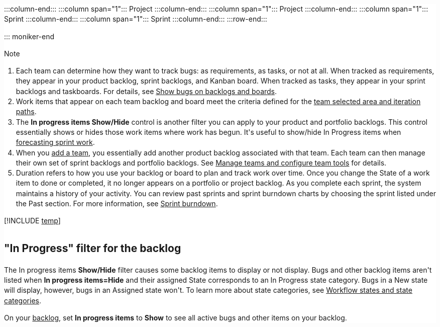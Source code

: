    :::column-end:::
   :::column span="1":::
   Project
   :::column-end:::
   :::column span="1":::
   Project
   :::column-end:::
   :::column span="1":::
   Sprint
   :::column-end:::
   :::column span="1":::
   Sprint
   :::column-end:::
:::row-end:::

::: moniker-end



> [!NOTE]  
> 1. Each team can determine how they want to track bugs: as requirements, as tasks, or not at all. When tracked as requirements, they appear in your product backlog, sprint backlogs, and Kanban board. When tracked as tasks, they appear in your sprint backlogs and taskboards. For details, see [Show bugs on backlogs and boards](../../organizations/settings/show-bugs-on-backlog.md).  
> 2. Work items that appear on each team backlog and board meet the criteria defined for the [team selected area and iteration paths](../../organizations/settings/about-teams-and-settings.md).  
> 3. The **In progress items Show/Hide** control is another filter you can apply to your product and portfolio backlogs. This control essentially shows or hides those work items where work has begun. It's useful to show/hide In Progress items when [forecasting sprint work](../sprints/forecast.md).  
> 4. When you [add a team](../../organizations/settings/add-teams.md), you essentially add another product backlog associated with that team. Each team can then manage their own set of sprint backlogs and portfolio backlogs. See [Manage teams and configure team tools](../../organizations/settings/manage-teams.md) for details.  
> 5. Duration refers to how you use your backlog or board to plan and track work over time. Once you change the State of a work item to done or completed, it no longer appears on a portfolio or project backlog. As you complete each sprint, the system maintains a history of your activity. You can review past sprints and sprint burndown charts by choosing the sprint listed under the Past section. For more information, see [Sprint burndown](../../report/dashboards/configure-sprint-burndown.md#past-sprints).


[!INCLUDE [temp](../includes/display-rollup-section.md)]


## "In Progress" filter for the backlog
 
The In progress items **Show/Hide** filter causes some backlog items to display or not display. Bugs and other backlog items aren't listed when **In progress items=Hide** and their assigned State corresponds to an In Progress state category. Bugs in a New state will display, however, bugs in an Assigned state won't. To learn more about state categories, see  [Workflow states and state categories](../work-items/workflow-and-state-categories.md).

On your [backlog](create-your-backlog.md), set **In progress items** to **Show** to see all active bugs and other items on your backlog.  
